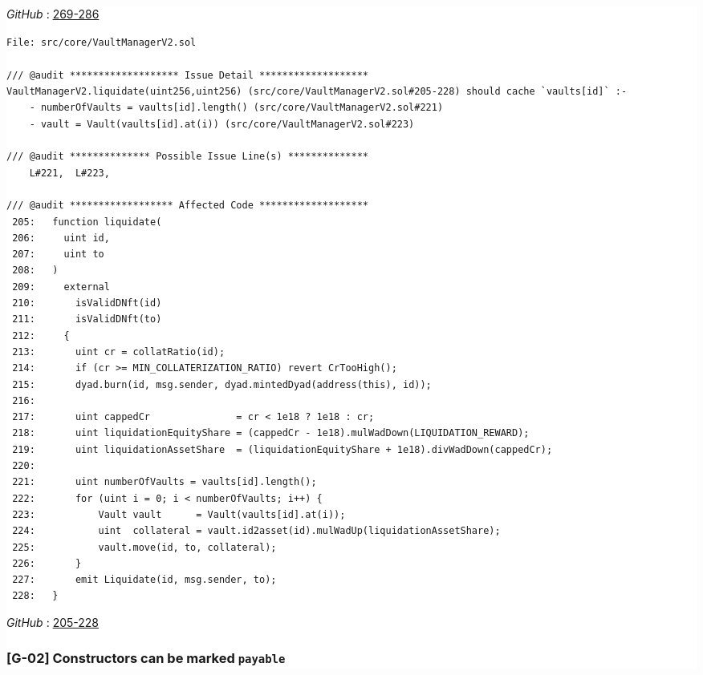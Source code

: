 ```solidity

```

*GitHub* : [269-286](https://github.com/code-423n4/2024-04-dyad/blob/main/src/core/VaultManagerV2.sol#L269-L286)

```solidity
File: src/core/VaultManagerV2.sol

/// @audit ******************* Issue Detail *******************
VaultManagerV2.liquidate(uint256,uint256) (src/core/VaultManagerV2.sol#205-228) should cache `vaults[id]` :-
	- numberOfVaults = vaults[id].length() (src/core/VaultManagerV2.sol#221)
	- vault = Vault(vaults[id].at(i)) (src/core/VaultManagerV2.sol#223)

/// @audit ************** Possible Issue Line(s) **************
	L#221,  L#223,  

/// @audit ****************** Affected Code *******************
 205:   function liquidate(
 206:     uint id,
 207:     uint to
 208:   ) 
 209:     external 
 210:       isValidDNft(id)
 211:       isValidDNft(to)
 212:     {
 213:       uint cr = collatRatio(id);
 214:       if (cr >= MIN_COLLATERIZATION_RATIO) revert CrTooHigh();
 215:       dyad.burn(id, msg.sender, dyad.mintedDyad(address(this), id));
 216: 
 217:       uint cappedCr               = cr < 1e18 ? 1e18 : cr;
 218:       uint liquidationEquityShare = (cappedCr - 1e18).mulWadDown(LIQUIDATION_REWARD);
 219:       uint liquidationAssetShare  = (liquidationEquityShare + 1e18).divWadDown(cappedCr);
 220: 
 221:       uint numberOfVaults = vaults[id].length();
 222:       for (uint i = 0; i < numberOfVaults; i++) {
 223:           Vault vault      = Vault(vaults[id].at(i));
 224:           uint  collateral = vault.id2asset(id).mulWadUp(liquidationAssetShare);
 225:           vault.move(id, to, collateral);
 226:       }
 227:       emit Liquidate(id, msg.sender, to);
 228:   }

```

*GitHub* : [205-228](https://github.com/code-423n4/2024-04-dyad/blob/main/src/core/VaultManagerV2.sol#L205-L228)

### [G-02]<a name="g-02"></a> Constructors can be marked `payable`
